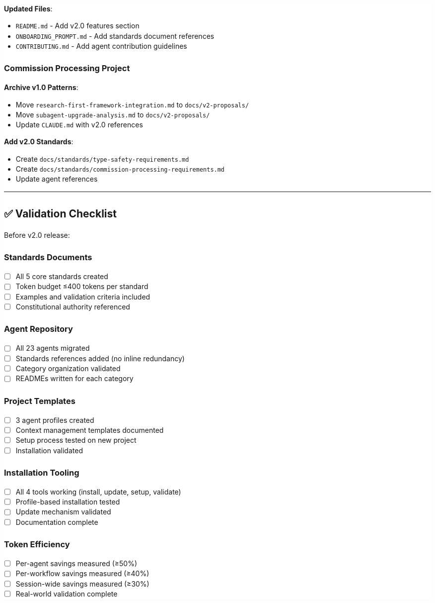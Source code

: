 **Updated Files**:
- `README.md` - Add v2.0 features section
- `ONBOARDING_PROMPT.md` - Add standards document references
- `CONTRIBUTING.md` - Add agent contribution guidelines

### **Commission Processing Project**

**Archive v1.0 Patterns**:
- Move `research-first-framework-integration.md` to `docs/v2-proposals/`
- Move `subagent-upgrade-analysis.md` to `docs/v2-proposals/`
- Update `CLAUDE.md` with v2.0 references

**Add v2.0 Standards**:
- Create `docs/standards/type-safety-requirements.md`
- Create `docs/standards/commission-processing-requirements.md`
- Update agent references

---

## ✅ Validation Checklist

Before v2.0 release:

### **Standards Documents**
- [ ] All 5 core standards created
- [ ] Token budget ≤400 tokens per standard
- [ ] Examples and validation criteria included
- [ ] Constitutional authority referenced

### **Agent Repository**
- [ ] All 23 agents migrated
- [ ] Standards references added (no inline redundancy)
- [ ] Category organization validated
- [ ] READMEs written for each category

### **Project Templates**
- [ ] 3 agent profiles created
- [ ] Context management templates documented
- [ ] Setup process tested on new project
- [ ] Installation validated

### **Installation Tooling**
- [ ] All 4 tools working (install, update, setup, validate)
- [ ] Profile-based installation tested
- [ ] Update mechanism validated
- [ ] Documentation complete

### **Token Efficiency**
- [ ] Per-agent savings measured (≥50%)
- [ ] Per-workflow savings measured (≥40%)
- [ ] Session-wide savings measured (≥30%)
- [ ] Real-world validation complete
